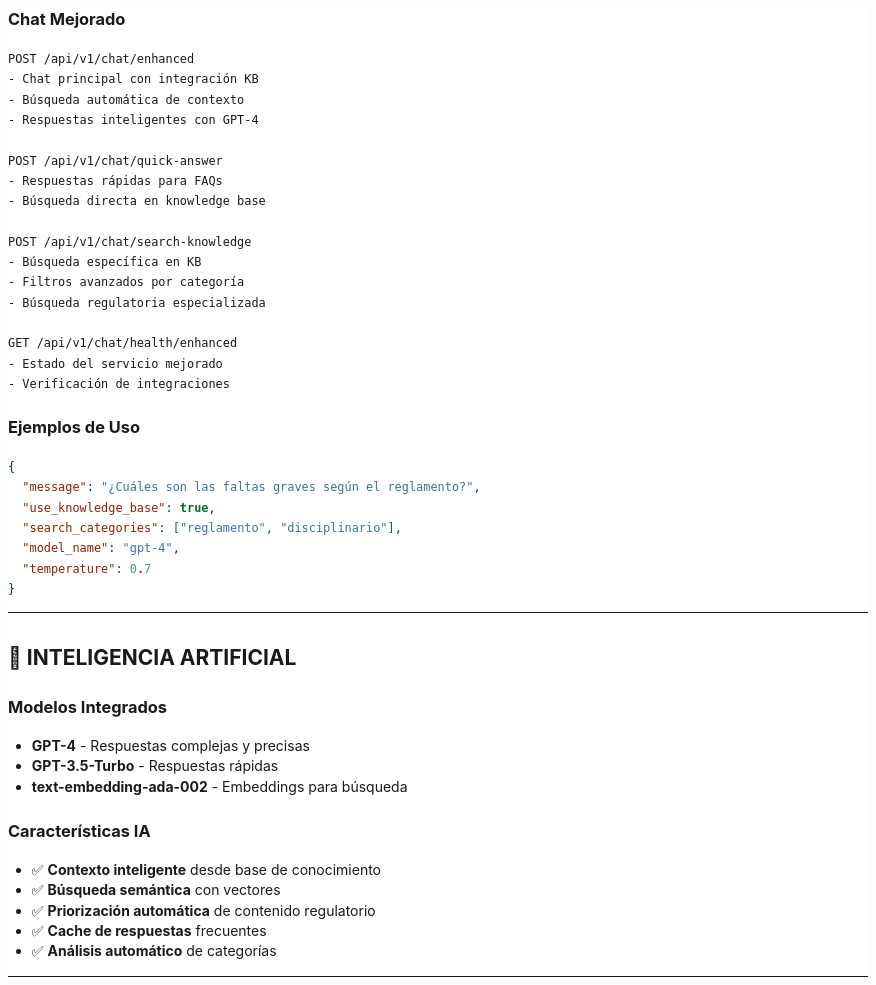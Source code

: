 ### **Chat Mejorado**

```http
POST /api/v1/chat/enhanced
- Chat principal con integración KB
- Búsqueda automática de contexto
- Respuestas inteligentes con GPT-4

POST /api/v1/chat/quick-answer
- Respuestas rápidas para FAQs
- Búsqueda directa en knowledge base

POST /api/v1/chat/search-knowledge
- Búsqueda específica en KB
- Filtros avanzados por categoría
- Búsqueda regulatoria especializada

GET /api/v1/chat/health/enhanced
- Estado del servicio mejorado
- Verificación de integraciones
```

### **Ejemplos de Uso**

```json
{
  "message": "¿Cuáles son las faltas graves según el reglamento?",
  "use_knowledge_base": true,
  "search_categories": ["reglamento", "disciplinario"],
  "model_name": "gpt-4",
  "temperature": 0.7
}
```

---

## 🧠 **INTELIGENCIA ARTIFICIAL**

### **Modelos Integrados**

- **GPT-4** - Respuestas complejas y precisas
- **GPT-3.5-Turbo** - Respuestas rápidas
- **text-embedding-ada-002** - Embeddings para búsqueda

### **Características IA**

- ✅ **Contexto inteligente** desde base de conocimiento
- ✅ **Búsqueda semántica** con vectores
- ✅ **Priorización automática** de contenido regulatorio
- ✅ **Cache de respuestas** frecuentes
- ✅ **Análisis automático** de categorías

---